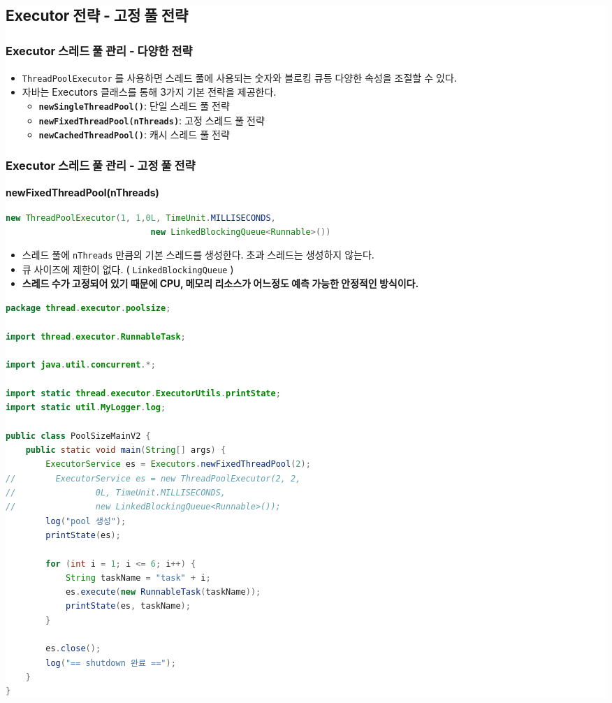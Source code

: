 ## Executor 전략 - 고정 풀 전략&#x20;

### Executor 스레드 풀 관리 - 다양한 전략&#x20;

* `ThreadPoolExecutor` 를 사용하면 스레드 풀에 사용되는 숫자와 블로킹 큐등 다양한 속성을 조절할 수 있다.
* 자바는 Executors 클래스를 통해 3가지 기본 전략을 제공한다.&#x20;
  * **`newSingleThreadPool()`**: 단일 스레드 풀 전략&#x20;
  * **`newFixedThreadPool(nThreads)`**: 고정 스레드 풀 전략&#x20;
  * **`newCachedThreadPool()`**: 캐시 스레드 풀 전략

### Executor 스레드 풀 관리 - 고정 풀 전략&#x20;

**newFixedThreadPool(nThreads)**

```java
new ThreadPoolExecutor(1, 1,0L, TimeUnit.MILLISECONDS,
                             new LinkedBlockingQueue<Runnable>())
```

* 스레드 풀에 `nThreads` 만큼의 기본 스레드를 생성한다. 초과 스레드는 생성하지 않는다.&#x20;
* 큐 사이즈에 제한이 없다. ( `LinkedBlockingQueue` )&#x20;
* **스레드 수가 고정되어 있기 때문에 CPU, 메모리 리소스가 어느정도 예측 가능한 안정적인 방식이다.**

```java
package thread.executor.poolsize;

import thread.executor.RunnableTask;

import java.util.concurrent.*;

import static thread.executor.ExecutorUtils.printState;
import static util.MyLogger.log;

public class PoolSizeMainV2 {
    public static void main(String[] args) {
        ExecutorService es = Executors.newFixedThreadPool(2);
//        ExecutorService es = new ThreadPoolExecutor(2, 2,
//                0L, TimeUnit.MILLISECONDS,
//                new LinkedBlockingQueue<Runnable>());
        log("pool 생성");
        printState(es);

        for (int i = 1; i <= 6; i++) {
            String taskName = "task" + i;
            es.execute(new RunnableTask(taskName));
            printState(es, taskName);
        }

        es.close();
        log("== shutdown 완료 ==");
    }
}

```
